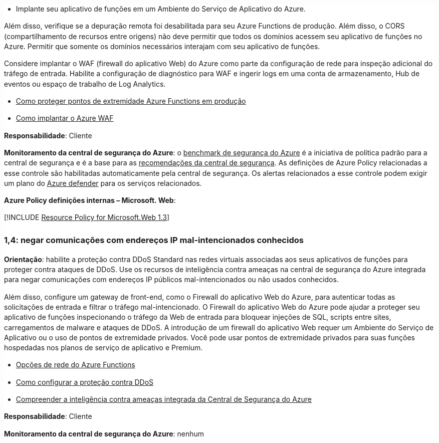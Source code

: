 - Implante seu aplicativo de funções em um Ambiente do Serviço de Aplicativo do Azure.

Além disso, verifique se a depuração remota foi desabilitada para seu Azure Functions de produção. Além disso, o CORS (compartilhamento de recursos entre origens) não deve permitir que todos os domínios acessem seu aplicativo de funções no Azure. Permitir que somente os domínios necessários interajam com seu aplicativo de funções.

Considere implantar o WAF (firewall do aplicativo Web) do Azure como parte da configuração de rede para inspeção adicional do tráfego de entrada. Habilite a configuração de diagnóstico para WAF e ingerir logs em uma conta de armazenamento, Hub de eventos ou espaço de trabalho de Log Analytics. 

- [Como proteger pontos de extremidade Azure Functions em produção](./functions-bindings-http-webhook-trigger.md?tabs=csharp#secure-an-http-endpoint-in-production)

- [Como implantar o Azure WAF](../web-application-firewall/ag/create-waf-policy-ag.md)

**Responsabilidade**: Cliente

**Monitoramento da central de segurança do Azure**: o [benchmark de segurança do Azure](/azure/governance/policy/samples/azure-security-benchmark) é a iniciativa de política padrão para a central de segurança e é a base para as [recomendações da central de segurança](/azure/security-center/security-center-recommendations). As definições de Azure Policy relacionadas a esse controle são habilitadas automaticamente pela central de segurança. Os alertas relacionados a esse controle podem exigir um plano do [Azure defender](/azure/security-center/azure-defender) para os serviços relacionados.

**Azure Policy definições internas – Microsoft. Web**:

[!INCLUDE [Resource Policy for Microsoft.Web 1.3](../../includes/policy/standards/asb/rp-controls/microsoft.web-1-3.md)]

### <a name="14-deny-communications-with-known-malicious-ip-addresses"></a>1,4: negar comunicações com endereços IP mal-intencionados conhecidos

**Orientação**: habilite a proteção contra DDoS Standard nas redes virtuais associadas aos seus aplicativos de funções para proteger contra ataques de DDoS. Use os recursos de inteligência contra ameaças na central de segurança do Azure integrada para negar comunicações com endereços IP públicos mal-intencionados ou não usados conhecidos.

Além disso, configure um gateway de front-end, como o Firewall do aplicativo Web do Azure, para autenticar todas as solicitações de entrada e filtrar o tráfego mal-intencionado. O Firewall do aplicativo Web do Azure pode ajudar a proteger seu aplicativo de funções inspecionando o tráfego da Web de entrada para bloquear injeções de SQL, scripts entre sites, carregamentos de malware e ataques de DDoS. A introdução de um firewall do aplicativo Web requer um Ambiente do Serviço de Aplicativo ou o uso de pontos de extremidade privados. Você pode usar pontos de extremidade privados para suas funções hospedadas nos planos de serviço de aplicativo e Premium.

- [Opções de rede do Azure Functions](functions-networking-options.md)

- [Como configurar a proteção contra DDoS](../ddos-protection/manage-ddos-protection.md)

- [Compreender a inteligência contra ameaças integrada da Central de Segurança do Azure](../security-center/azure-defender.md)

**Responsabilidade**: Cliente

**Monitoramento da central de segurança do Azure**: nenhum
